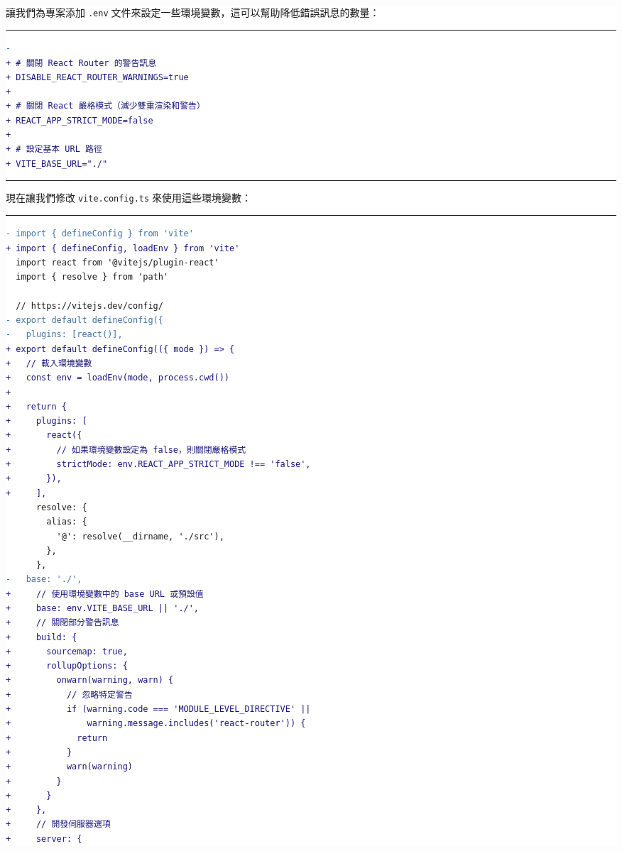 
讓我們為專案添加 `.env` 文件來設定一些環境變數，這可以幫助降低錯誤訊息的數量：

---

```diff
- 
+ # 關閉 React Router 的警告訊息
+ DISABLE_REACT_ROUTER_WARNINGS=true
+ 
+ # 關閉 React 嚴格模式（減少雙重渲染和警告）
+ REACT_APP_STRICT_MODE=false
+ 
+ # 設定基本 URL 路徑
+ VITE_BASE_URL="./" 
```

---

現在讓我們修改 `vite.config.ts` 來使用這些環境變數：

---

```diff
- import { defineConfig } from 'vite'
+ import { defineConfig, loadEnv } from 'vite'
  import react from '@vitejs/plugin-react'
  import { resolve } from 'path'
  
  // https://vitejs.dev/config/
- export default defineConfig({
-   plugins: [react()],
+ export default defineConfig(({ mode }) => {
+   // 載入環境變數
+   const env = loadEnv(mode, process.cwd())
+   
+   return {
+     plugins: [
+       react({
+         // 如果環境變數設定為 false，則關閉嚴格模式
+         strictMode: env.REACT_APP_STRICT_MODE !== 'false',
+       }),
+     ],
      resolve: {
        alias: {
          '@': resolve(__dirname, './src'),
        },
      },
-   base: './',
+     // 使用環境變數中的 base URL 或預設值
+     base: env.VITE_BASE_URL || './',
+     // 關閉部分警告訊息
+     build: {
+       sourcemap: true,
+       rollupOptions: {
+         onwarn(warning, warn) {
+           // 忽略特定警告
+           if (warning.code === 'MODULE_LEVEL_DIRECTIVE' || 
+               warning.message.includes('react-router')) {
+             return
+           }
+           warn(warning)
+         }
+       }
+     },
+     // 開發伺服器選項
+     server: {
```